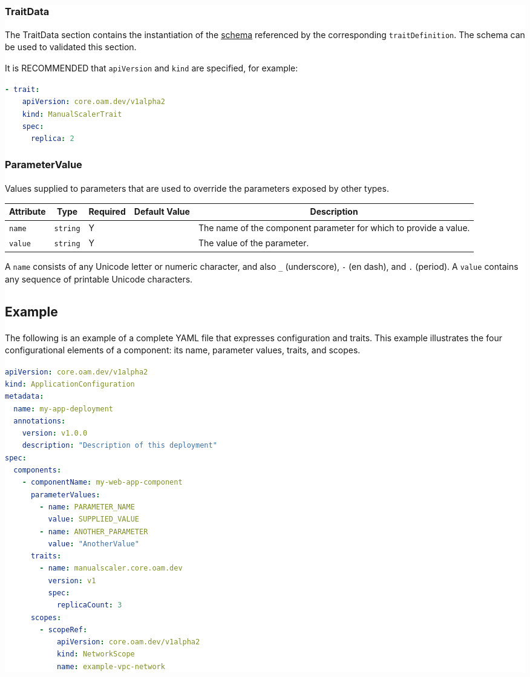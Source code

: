 ### TraitData

The TraitData section contains the instantiation of the [schema](6.traits.md#DefinitionRef) referenced by the corresponding `traitDefinition`. The schema can be used to validated this section.

It is RECOMMENDED that `apiVersion` and `kind` are specified, for example:

``` yaml
- trait:
    apiVersion: core.oam.dev/v1alpha2
    kind: ManualScalerTrait
    spec:
      replica: 2
```

### ParameterValue

Values supplied to parameters that are used to override the parameters exposed by other types.

| Attribute | Type | Required | Default Value | Description |
|-----------|------|----------|---------------|-------------|
| `name` | `string` | Y | | The name of the component parameter for which to provide a value. |
| `value` | `string` | Y || The value of the parameter. |

A `name` consists of any Unicode letter or numeric character, and also `_` (underscore), `-` (en dash), and `.` (period). A `value` contains any sequence of printable Unicode characters.

## Example

The following is an example of a complete YAML file that expresses configuration and traits. This example illustrates the four configurational elements of a component: its name, parameter values, traits, and scopes.

```yaml
apiVersion: core.oam.dev/v1alpha2
kind: ApplicationConfiguration
metadata:
  name: my-app-deployment
  annotations:
    version: v1.0.0
    description: "Description of this deployment"
spec:
  components:
    - componentName: my-web-app-component
      parameterValues:
        - name: PARAMETER_NAME
          value: SUPPLIED_VALUE
        - name: ANOTHER_PARAMETER
          value: "AnotherValue"
      traits:
        - name: manualscaler.core.oam.dev
          version: v1
          spec:
            replicaCount: 3
      scopes:
        - scopeRef:
            apiVersion: core.oam.dev/v1alpha2
            kind: NetworkScope
            name: example-vpc-network
```

